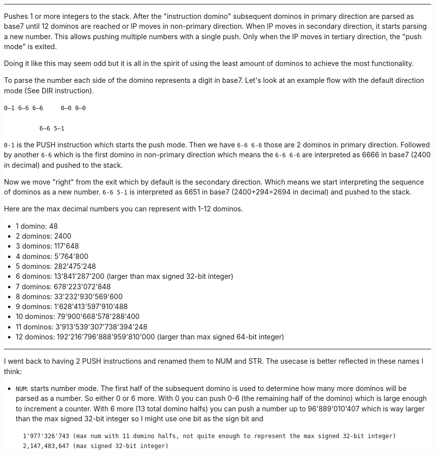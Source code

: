 ------

Pushes 1 or more integers to the stack. After the "instruction domino" subsequent dominos in primary direction are parsed as base7 until 12 dominos are reached or IP moves in non-primary direction. When IP moves in secondary direction, it starts parsing a new number. This allows pushing multiple numbers with a single push. Only when the IP moves in tertiary direction, the "push mode" is exited.

Doing it like this may seem odd but it is all in the spirit of using the least amount of dominos to achieve the most functionality.

To parse the number each side of the domino represents a digit in base7. Let's look at an example flow with the default direction mode (See DIR instruction).
```
0—1 6—6 6—6     0—0 0—0
            
          6—6 5—1
```

`0-1` is the PUSH instruction which starts the push mode. Then we have `6-6 6-6` those are 2 dominos in primary direction. Followed by another `6-6` which is the first domino in non-primary direction which means the `6-6 6-6` are interpreted as 6666 in base7 (2400 in decimal) and pushed to the stack.

Now we move "right" from the exit which by default is the secondary direction. Which means we start interpreting the sequence of dominos as a new number. `6-6 5-1` is interpreted as 6651 in base7 (2400+294=2694 in decimal) and pushed to the stack.

Here are the max decimal numbers you can represent with 1-12 dominos.
- 1 domino: 48
- 2 dominos: 2400
- 3 dominos: 117'648
- 4 dominos: 5'764'800
- 5 dominos: 282'475'248
- 6 dominos: 13'841'287'200 (larger than max signed 32-bit integer)
- 7 dominos: 678'223'072'848
- 8 dominos: 33'232'930'569'600
- 9 dominos: 1'628'413'597'910'488
- 10 dominos: 79'900'668'578'288'400
- 11 dominos: 3'913'539'307'738'394'248
- 12 dominos: 192'216'796'888'959'810'000 (larger than max signed 64-bit integer)

------------------------

I went back to having 2 PUSH instructions and renamed them to NUM and STR. The usecase is better reflected in these names I think:

- `NUM`: starts number mode. The first half of the subsequent domino is used to determine how many more dominos will be parsed as a number. So either 0 or 6 more. With 0 you can push 0-6 (the remaining half of the domino) which is large enough to increment a counter. With 6 more (13 total domino halfs) you can push a number up to 96'889'010'407 which is way larger than the max signed 32-bit integer so I might use one bit as the sign bit and

        1'977'326'743 (max num with 11 domino halfs, not quite enough to represent the max signed 32-bit integer)
        2,147,483,647 (max signed 32-bit integer)
        